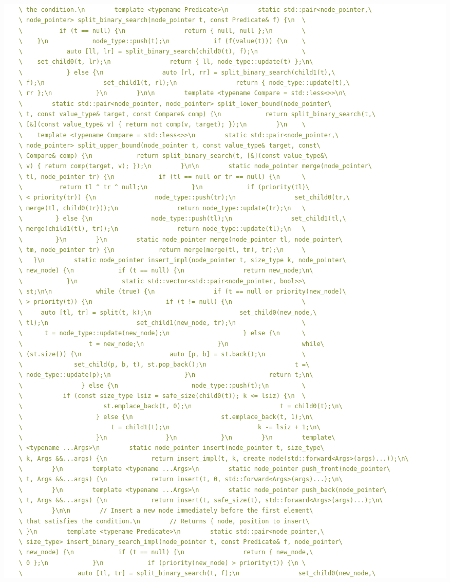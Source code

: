 ```yaml
    \ the condition.\n        template <typename Predicate>\n        static std::pair<node_pointer,\
    \ node_pointer> split_binary_search(node_pointer t, const Predicate& f) {\n  \
    \          if (t == null) {\n                return { null, null };\n        \
    \    }\n            node_type::push(t);\n            if (f(value(t))) {\n    \
    \            auto [ll, lr] = split_binary_search(child0(t), f);\n            \
    \    set_child0(t, lr);\n                return { ll, node_type::update(t) };\n\
    \            } else {\n                auto [rl, rr] = split_binary_search(child1(t),\
    \ f);\n                set_child1(t, rl);\n                return { node_type::update(t),\
    \ rr };\n            }\n        }\n\n        template <typename Compare = std::less<>>\n\
    \        static std::pair<node_pointer, node_pointer> split_lower_bound(node_pointer\
    \ t, const value_type& target, const Compare& comp) {\n            return split_binary_search(t,\
    \ [&](const value_type& v) { return not comp(v, target); });\n        }\n    \
    \    template <typename Compare = std::less<>>\n        static std::pair<node_pointer,\
    \ node_pointer> split_upper_bound(node_pointer t, const value_type& target, const\
    \ Compare& comp) {\n            return split_binary_search(t, [&](const value_type&\
    \ v) { return comp(target, v); });\n        }\n\n        static node_pointer merge(node_pointer\
    \ tl, node_pointer tr) {\n            if (tl == null or tr == null) {\n      \
    \          return tl ^ tr ^ null;\n            }\n            if (priority(tl)\
    \ < priority(tr)) {\n                node_type::push(tr);\n                set_child0(tr,\
    \ merge(tl, child0(tr)));\n                return node_type::update(tr);\n   \
    \         } else {\n                node_type::push(tl);\n                set_child1(tl,\
    \ merge(child1(tl), tr));\n                return node_type::update(tl);\n   \
    \         }\n        }\n        static node_pointer merge(node_pointer tl, node_pointer\
    \ tm, node_pointer tr) {\n            return merge(merge(tl, tm), tr);\n     \
    \   }\n        static node_pointer insert_impl(node_pointer t, size_type k, node_pointer\
    \ new_node) {\n            if (t == null) {\n                return new_node;\n\
    \            }\n            static std::vector<std::pair<node_pointer, bool>>\
    \ st;\n\n            while (true) {\n                if (t == null or priority(new_node)\
    \ > priority(t)) {\n                    if (t != null) {\n                   \
    \     auto [tl, tr] = split(t, k);\n                        set_child0(new_node,\
    \ tl);\n                        set_child1(new_node, tr);\n                  \
    \      t = node_type::update(new_node);\n                    } else {\n      \
    \                  t = new_node;\n                    }\n                    while\
    \ (st.size()) {\n                        auto [p, b] = st.back();\n          \
    \              set_child(p, b, t), st.pop_back();\n                        t =\
    \ node_type::update(p);\n                    }\n                    return t;\n\
    \                } else {\n                    node_type::push(t);\n         \
    \           if (const size_type lsiz = safe_size(child0(t)); k <= lsiz) {\n  \
    \                      st.emplace_back(t, 0);\n                        t = child0(t);\n\
    \                    } else {\n                        st.emplace_back(t, 1);\n\
    \                        t = child1(t);\n                        k -= lsiz + 1;\n\
    \                    }\n                }\n            }\n        }\n        template\
    \ <typename ...Args>\n        static node_pointer insert(node_pointer t, size_type\
    \ k, Args &&...args) {\n            return insert_impl(t, k, create_node(std::forward<Args>(args)...));\n\
    \        }\n        template <typename ...Args>\n        static node_pointer push_front(node_pointer\
    \ t, Args &&...args) {\n            return insert(t, 0, std::forward<Args>(args)...);\n\
    \        }\n        template <typename ...Args>\n        static node_pointer push_back(node_pointer\
    \ t, Args &&...args) {\n            return insert(t, safe_size(t), std::forward<Args>(args)...);\n\
    \        }\n\n        // Insert a new node immediately before the first element\
    \ that satisfies the condition.\n        // Returns { node, position to insert\
    \ }\n        template <typename Predicate>\n        static std::pair<node_pointer,\
    \ size_type> insert_binary_search_impl(node_pointer t, const Predicate& f, node_pointer\
    \ new_node) {\n            if (t == null) {\n                return { new_node,\
    \ 0 };\n            }\n            if (priority(new_node) > priority(t)) {\n \
    \               auto [tl, tr] = split_binary_search(t, f);\n                set_child0(new_node,\
```